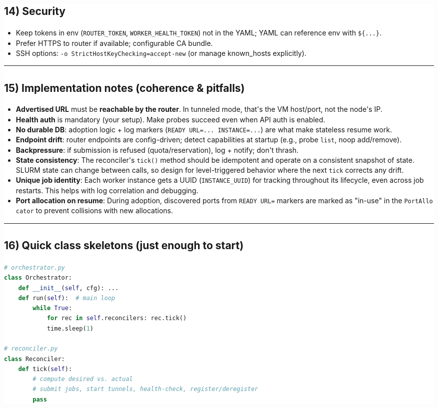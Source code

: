
## 14) Security

* Keep tokens in env (`ROUTER_TOKEN`, `WORKER_HEALTH_TOKEN`) not in the YAML; YAML can reference env with `${...}`.
* Prefer HTTPS to router if available; configurable CA bundle.
* SSH options: `-o StrictHostKeyChecking=accept-new` (or manage known\_hosts explicitly).

---

## 15) Implementation notes (coherence & pitfalls)

* **Advertised URL** must be **reachable by the router**. In tunneled mode, that's the VM host/port, not the node's IP.
* **Health auth** is mandatory (your setup). Make probes succeed even when API auth is enabled.
* **No durable DB**: adoption logic + log markers (`READY URL=... INSTANCE=...`) are what make stateless resume work.
* **Endpoint drift**: router endpoints are config-driven; detect capabilities at startup (e.g., probe `list`, noop add/remove).
* **Backpressure**: if submission is refused (quota/reservation), log + notify; don't thrash.
* **State consistency**: The reconciler's `tick()` method should be idempotent and operate on a consistent snapshot of state. SLURM state can change between calls, so design for level-triggered behavior where the next `tick` corrects any drift.
* **Unique job identity**: Each worker instance gets a UUID (`INSTANCE_UUID`) for tracking throughout its lifecycle, even across job restarts. This helps with log correlation and debugging.
* **Port allocation on resume**: During adoption, discovered ports from `READY URL=` markers are marked as "in-use" in the `PortAllocator` to prevent collisions with new allocations.

---

## 16) Quick class skeletons (just enough to start)

```python
# orchestrator.py
class Orchestrator:
    def __init__(self, cfg): ...
    def run(self):  # main loop
        while True:
            for rec in self.reconcilers: rec.tick()
            time.sleep(1)

# reconciler.py
class Reconciler:
    def tick(self):
        # compute desired vs. actual
        # submit jobs, start tunnels, health-check, register/deregister
        pass
```
